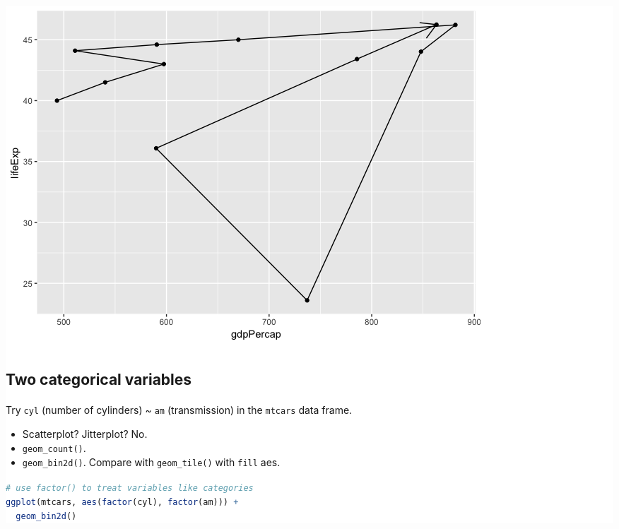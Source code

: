 ![](cm007-exercise_files/figure-gfm/unnamed-chunk-12-1.png)

## Two categorical variables

Try `cyl` (number of cylinders) ~ `am` (transmission) in the `mtcars`
data frame.

  - Scatterplot? Jitterplot? No.
  - `geom_count()`.
  - `geom_bin2d()`. Compare with `geom_tile()` with `fill` aes.



``` r
# use factor() to treat variables like categories
ggplot(mtcars, aes(factor(cyl), factor(am))) +
  geom_bin2d()
```
